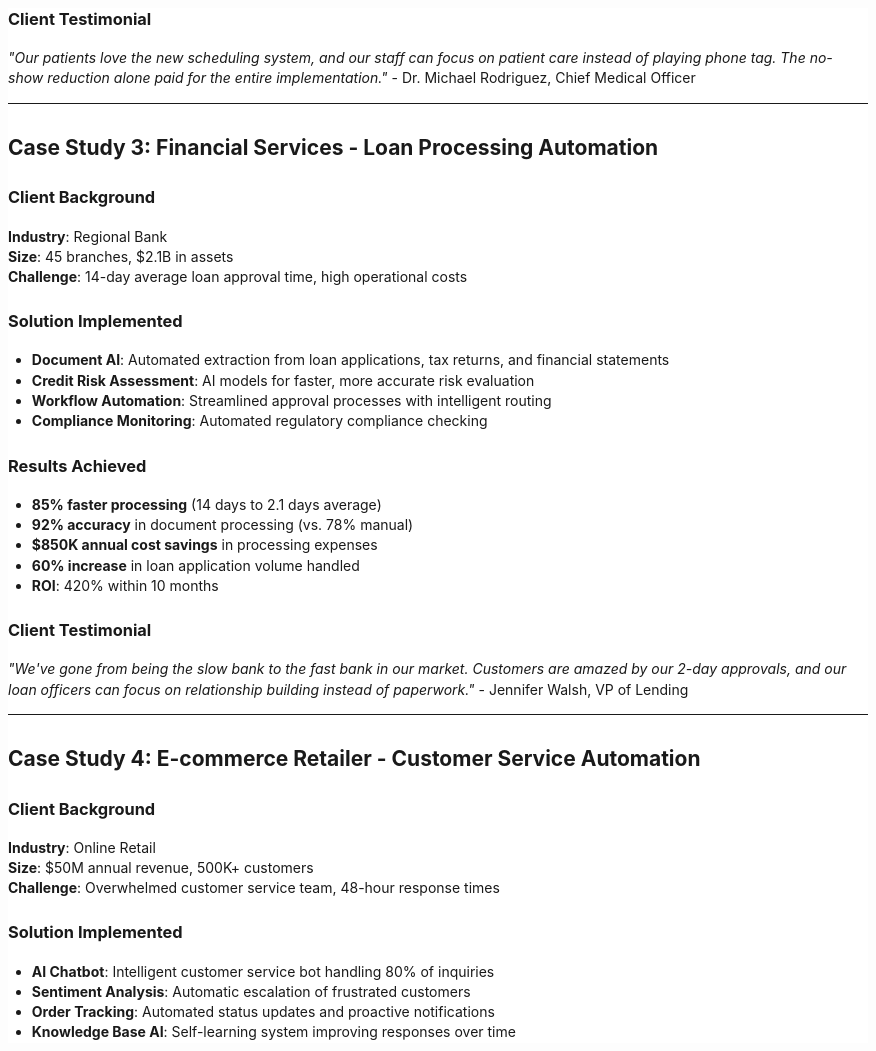 ### Client Testimonial
*"Our patients love the new scheduling system, and our staff can focus on patient care instead of playing phone tag. The no-show reduction alone paid for the entire implementation."* - Dr. Michael Rodriguez, Chief Medical Officer

---

## Case Study 3: Financial Services - Loan Processing Automation

### Client Background
**Industry**: Regional Bank  
**Size**: 45 branches, $2.1B in assets  
**Challenge**: 14-day average loan approval time, high operational costs

### Solution Implemented
- **Document AI**: Automated extraction from loan applications, tax returns, and financial statements
- **Credit Risk Assessment**: AI models for faster, more accurate risk evaluation
- **Workflow Automation**: Streamlined approval processes with intelligent routing
- **Compliance Monitoring**: Automated regulatory compliance checking

### Results Achieved
- **85% faster processing** (14 days to 2.1 days average)
- **92% accuracy** in document processing (vs. 78% manual)
- **$850K annual cost savings** in processing expenses
- **60% increase** in loan application volume handled
- **ROI**: 420% within 10 months

### Client Testimonial
*"We've gone from being the slow bank to the fast bank in our market. Customers are amazed by our 2-day approvals, and our loan officers can focus on relationship building instead of paperwork."* - Jennifer Walsh, VP of Lending

---

## Case Study 4: E-commerce Retailer - Customer Service Automation

### Client Background
**Industry**: Online Retail  
**Size**: $50M annual revenue, 500K+ customers  
**Challenge**: Overwhelmed customer service team, 48-hour response times

### Solution Implemented
- **AI Chatbot**: Intelligent customer service bot handling 80% of inquiries
- **Sentiment Analysis**: Automatic escalation of frustrated customers
- **Order Tracking**: Automated status updates and proactive notifications
- **Knowledge Base AI**: Self-learning system improving responses over time
